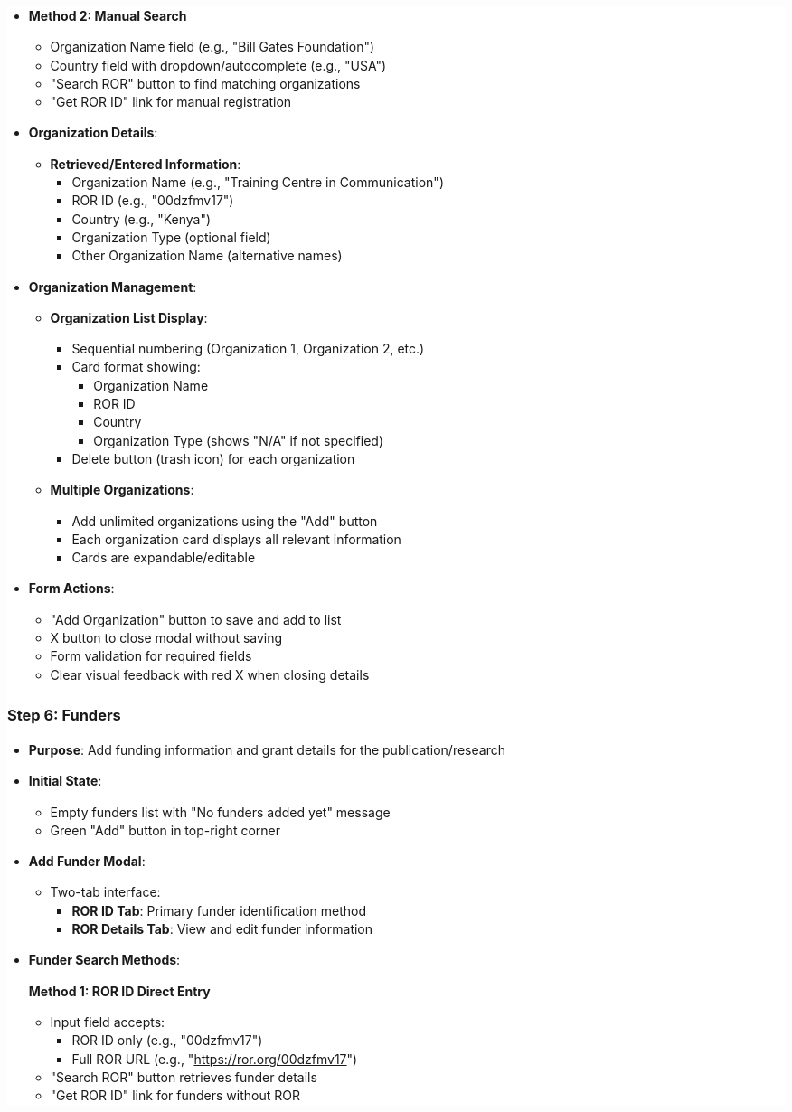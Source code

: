   - **Method 2: Manual Search**
    - Organization Name field (e.g., "Bill Gates Foundation")
    - Country field with dropdown/autocomplete (e.g., "USA")
    - "Search ROR" button to find matching organizations
    - "Get ROR ID" link for manual registration

- **Organization Details**:
  - **Retrieved/Entered Information**:
    - Organization Name (e.g., "Training Centre in Communication")
    - ROR ID (e.g., "00dzfmv17")
    - Country (e.g., "Kenya")
    - Organization Type (optional field)
    - Other Organization Name (alternative names)

- **Organization Management**:
  - **Organization List Display**:
    - Sequential numbering (Organization 1, Organization 2, etc.)
    - Card format showing:
      - Organization Name
      - ROR ID
      - Country
      - Organization Type (shows "N/A" if not specified)
    - Delete button (trash icon) for each organization

  - **Multiple Organizations**:
    - Add unlimited organizations using the "Add" button
    - Each organization card displays all relevant information
    - Cards are expandable/editable

- **Form Actions**:
  - "Add Organization" button to save and add to list
  - X button to close modal without saving
  - Form validation for required fields
  - Clear visual feedback with red X when closing details

### Step 6: Funders
- **Purpose**: Add funding information and grant details for the publication/research
- **Initial State**:
  - Empty funders list with "No funders added yet" message
  - Green "Add" button in top-right corner

- **Add Funder Modal**:
  - Two-tab interface:
    - **ROR ID Tab**: Primary funder identification method
    - **ROR Details Tab**: View and edit funder information

- **Funder Search Methods**:

  **Method 1: ROR ID Direct Entry**
  - Input field accepts:
    - ROR ID only (e.g., "00dzfmv17")
    - Full ROR URL (e.g., "https://ror.org/00dzfmv17")
  - "Search ROR" button retrieves funder details
  - "Get ROR ID" link for funders without ROR
